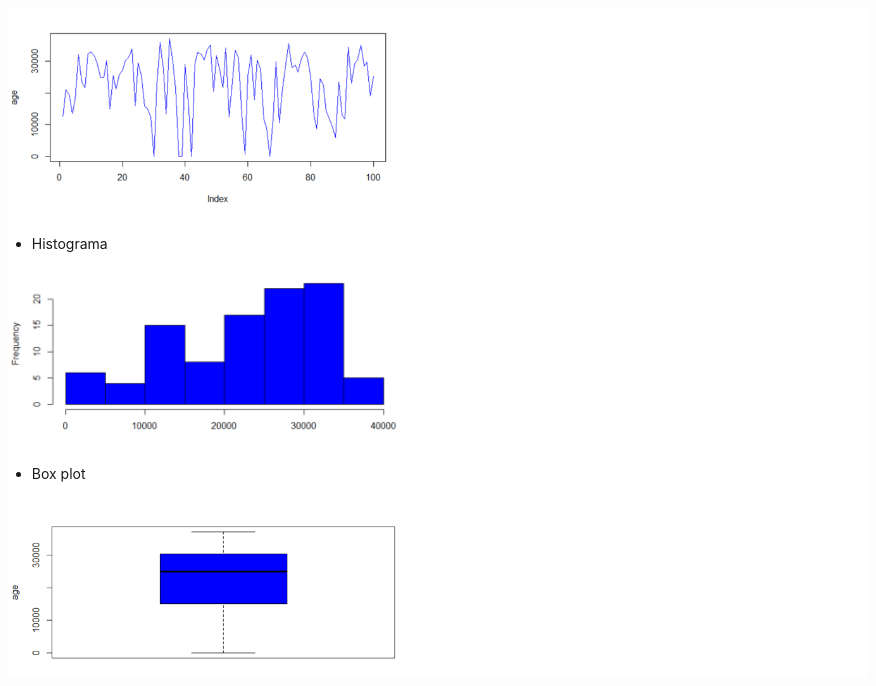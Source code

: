 <img src="images/line.png" width=400px>

- Histograma

<img src="images/histogram.png" width=400px>

- Box plot

<img src="images/boxplot.png" width=400px>
